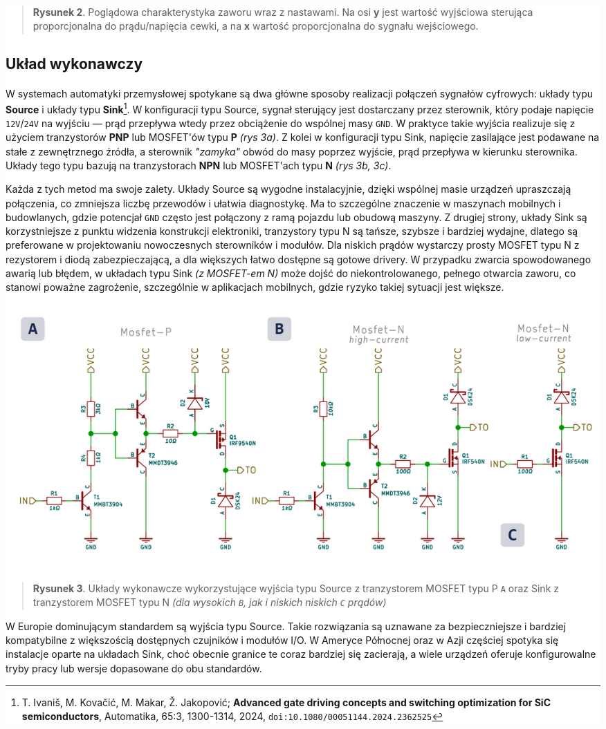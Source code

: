 > **Rysunek 2**. Poglądowa charakterystyka zaworu wraz z nastawami. Na osi **y** jest wartość wyjściowa sterująca proporcjonalna do prądu/napięcia cewki, a na **x** wartość proporcjonalna do sygnału wejściowego.

## Układ wykonawczy

W systemach automatyki przemysłowej spotykane są dwa główne sposoby realizacji połączeń sygnałów cyfrowych: układy typu **Source** i układy typu **Sink**[^8]. W konfiguracji typu Source, sygnał sterujący jest dostarczany przez sterownik, który podaje napięcie `12V`/`24V` na wyjściu — prąd przepływa wtedy przez obciążenie do wspólnej masy `GND`. W praktyce takie wyjścia realizuje się z użyciem tranzystorów **PNP** lub MOSFET'ów typu **P** _(rys 3a)_. Z kolei w konfiguracji typu Sink, napięcie zasilające jest podawane na stałe z zewnętrznego źródła, a sterownik _"zamyka"_ obwód do masy poprzez wyjście, prąd przepływa w kierunku sterownika. Układy tego typu bazują na tranzystorach **NPN** lub MOSFET'ach typu **N** _(rys 3b, 3c)_.

Każda z tych metod ma swoje zalety. Układy Source są wygodne instalacyjnie, dzięki wspólnej masie urządzeń upraszczają połączenia, co zmniejsza liczbę przewodów i ułatwia diagnostykę. Ma to szczególne znaczenie w maszynach mobilnych i budowlanych, gdzie potencjał `GND` często jest połączony z ramą pojazdu lub obudową maszyny. Z drugiej strony, układy Sink są korzystniejsze z punktu widzenia konstrukcji elektroniki, tranzystory typu N są tańsze, szybsze i bardziej wydajne, dlatego są preferowane w projektowaniu nowoczesnych sterowników i modułów. Dla niskich prądów wystarczy prosty MOSFET typu N z rezystorem i diodą zabezpieczającą, a dla większych łatwo dostępne są gotowe drivery. W przypadku zwarcia spowodowanego awarią lub błędem, w układach typu Sink _(z MOSFET-em N)_ może dojść do niekontrolowanego, pełnego otwarcia zaworu, co stanowi poważne zagrożenie, szczególnie w aplikacjach mobilnych, gdzie ryzyko takiej sytuacji jest większe.

![Mosfer](img/mosfet.png)

> **Rysunek 3**. Układy wykonawcze wykorzystujące wyjścia typu Source z tranzystorem MOSFET typu P `A` oraz Sink z tranzystorem MOSFET typu N _(dla wysokich `B`, jak i niskich niskich `C` prądów)_

W Europie dominującym standardem są wyjścia typu Source. Takie rozwiązania są uznawane za bezpieczniejsze i bardziej kompatybilne z większością dostępnych czujników i modułów I/O. W Ameryce Północnej oraz w Azji częściej spotyka się instalacje oparte na układach Sink, choć obecnie granice te coraz bardziej się zacierają, a wiele urządzeń oferuje konfigurowalne tryby pracy lub wersje dopasowane do obu standardów.


[^1]: R. Li, Y. Zhang, Z. Feng, J. Xu, X. Wu, M. Liu, Y. Xia, Q. Sun, W. Yuan; **Review of the Progress of Energy Saving of Hydraulic Control Systems**, Processes, 2023, `doi:10.3390/pr11123304`
[^2]: C. Li, X. Liu, X. Wang; **Optimization of Multi-Way Valve Structure in Digital Hydraulic System of Loader**, Energies, 2021, `doi:10.3390/en14030700`
[^3]: S. Ketelsen; **Efficient Actuation of Load Carrying Applications by Electro-Hydraulic Compact Drives**, Aalborg University, 2022, `doi:10.54337/aau488129124`
[^4]: Danfoss; **Proportional Valves**, https://assets.danfoss.com/documents/latest/370521/BC332375973113en-000201.pdf, 2023
[^5]: P. D. Lucian, R. A. Chihaia, G. Zarnescu; **Proportional Solenoid Valve with Electronic Flow Control**, Electrotehnica Electronica Automatica, 2025, `doi:10.46904/eea.25.73.1.1108001`
[^6]: O. Reinertz; **A Comparative Study on Dither Signals and Their Parameterisation**, RWTH Aachen University, 2018, `doi:10.18154/RWTH-2018-224790`
[^7]: Q. Yang, G. Wu, S. Zhang; **Proportional Solenoid Valve with Electronic Flow Control**, International Journal of Automotive Technology, 2024, `doi:10.1007/s12239-024-00053-3`
[^8]: T. Ivaniš, M. Kovačić, M. Makar, Ž. Jakopović; **Advanced gate driving concepts and switching optimization for SiC semiconductors**, Automatika, 65:3, 1300-1314, 2024, `doi:10.1080/00051144.2024.2362525`
[^9]: E. Świtalski, K. Górecki; **Otwarte i warstwowe projektowanie sterowników PLC na przykładzie sterownika do zastosowań edukacyjnych**, Przegląd Elektrotechniczny, 2023, `doi:10.15199/48.2024.10.61`
[^10]: E. Świtalski, K. Górecki; **System zwalniania wątków VRTS jako alternatywa dla RTOS**, Przegląd Elektrotechniczny, 2023, `doi:10.15199/48.2023.09.52`